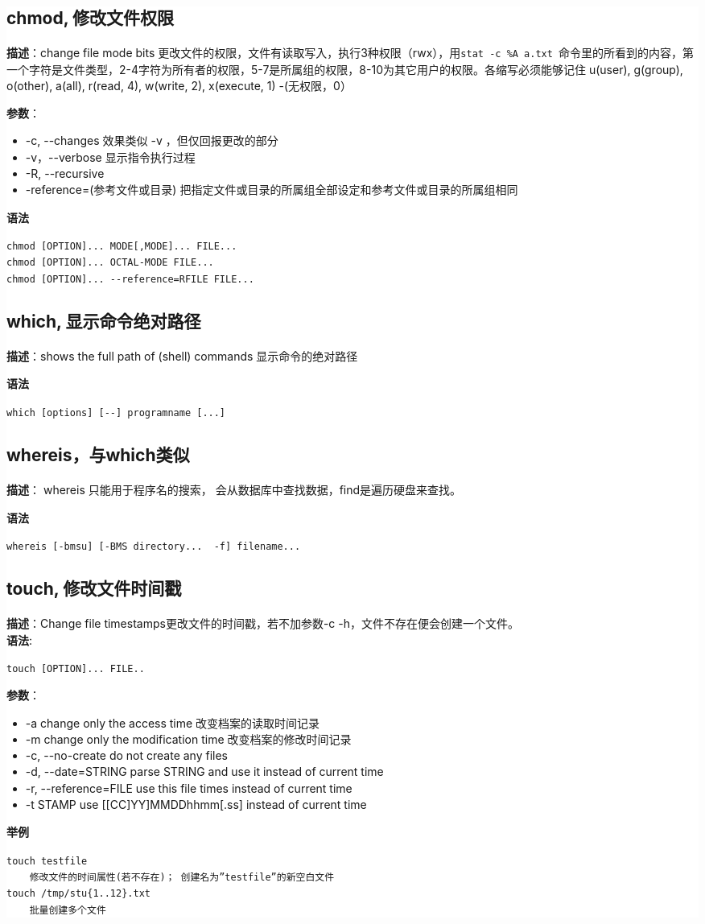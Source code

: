 ## chmod, 修改文件权限

**描述**：change file mode bits 更改文件的权限，文件有读取写入，执行3种权限（rwx），用`stat -c %A a.txt `命令里的所看到的内容，第一个字符是文件类型，2-4字符为所有者的权限，5-7是所属组的权限，8-10为其它用户的权限。各缩写必须能够记住 u(user), g(group), o(other), a(all), r(read, 4), w(write, 2), x(execute, 1) -(无权限，0）

**参数**： 

* -c, --changes 效果类似 -v ，但仅回报更改的部分
* -v，--verbose 显示指令执行过程
* -R, --recursive
* -reference=(参考文件或目录) 把指定文件或目录的所属组全部设定和参考文件或目录的所属组相同  

**语法**

	chmod [OPTION]... MODE[,MODE]... FILE...
	chmod [OPTION]... OCTAL-MODE FILE...
	chmod [OPTION]... --reference=RFILE FILE...

##  which, 显示命令绝对路径

**描述**：shows the full path of (shell) commands 显示命令的绝对路径

**语法**

	which [options] [--] programname [...]

##  whereis，与which类似
**描述**： whereis 只能用于程序名的搜索， 会从数据库中查找数据，find是遍历硬盘来查找。

**语法**

	whereis [-bmsu] [-BMS directory...  -f] filename...

## touch, 修改文件时间戳


**描述**：Change file timestamps更改文件的时间戳，若不加参数-c -h，文件不存在便会创建一个文件。   
**语法**:  

	touch [OPTION]... FILE..

**参数**：   

* -a		change only the access time 改变档案的读取时间记录
* -m		 change only the modification time 改变档案的修改时间记录
* -c, --no-create		do not create any files
* -d, --date=STRING			parse STRING and use it instead of current time
* -r, --reference=FILE		use this file times instead of current time
* -t STAMP		use [[CC]YY]MMDDhhmm[.ss] instead of current time

**举例**

	touch testfile
		修改文件的时间属性(若不存在)； 创建名为”testfile”的新空白文件
	touch /tmp/stu{1..12}.txt
		批量创建多个文件














